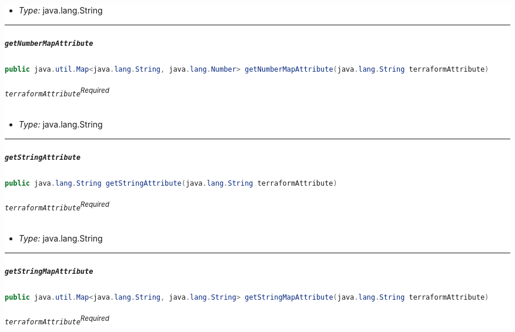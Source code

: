 - *Type:* java.lang.String

---

##### `getNumberMapAttribute` <a name="getNumberMapAttribute" id="@cdktf/provider-cloudflare.dataCloudflareCustomHostnames.DataCloudflareCustomHostnamesResultOwnershipVerificationHttpOutputReference.getNumberMapAttribute"></a>

```java
public java.util.Map<java.lang.String, java.lang.Number> getNumberMapAttribute(java.lang.String terraformAttribute)
```

###### `terraformAttribute`<sup>Required</sup> <a name="terraformAttribute" id="@cdktf/provider-cloudflare.dataCloudflareCustomHostnames.DataCloudflareCustomHostnamesResultOwnershipVerificationHttpOutputReference.getNumberMapAttribute.parameter.terraformAttribute"></a>

- *Type:* java.lang.String

---

##### `getStringAttribute` <a name="getStringAttribute" id="@cdktf/provider-cloudflare.dataCloudflareCustomHostnames.DataCloudflareCustomHostnamesResultOwnershipVerificationHttpOutputReference.getStringAttribute"></a>

```java
public java.lang.String getStringAttribute(java.lang.String terraformAttribute)
```

###### `terraformAttribute`<sup>Required</sup> <a name="terraformAttribute" id="@cdktf/provider-cloudflare.dataCloudflareCustomHostnames.DataCloudflareCustomHostnamesResultOwnershipVerificationHttpOutputReference.getStringAttribute.parameter.terraformAttribute"></a>

- *Type:* java.lang.String

---

##### `getStringMapAttribute` <a name="getStringMapAttribute" id="@cdktf/provider-cloudflare.dataCloudflareCustomHostnames.DataCloudflareCustomHostnamesResultOwnershipVerificationHttpOutputReference.getStringMapAttribute"></a>

```java
public java.util.Map<java.lang.String, java.lang.String> getStringMapAttribute(java.lang.String terraformAttribute)
```

###### `terraformAttribute`<sup>Required</sup> <a name="terraformAttribute" id="@cdktf/provider-cloudflare.dataCloudflareCustomHostnames.DataCloudflareCustomHostnamesResultOwnershipVerificationHttpOutputReference.getStringMapAttribute.parameter.terraformAttribute"></a>
